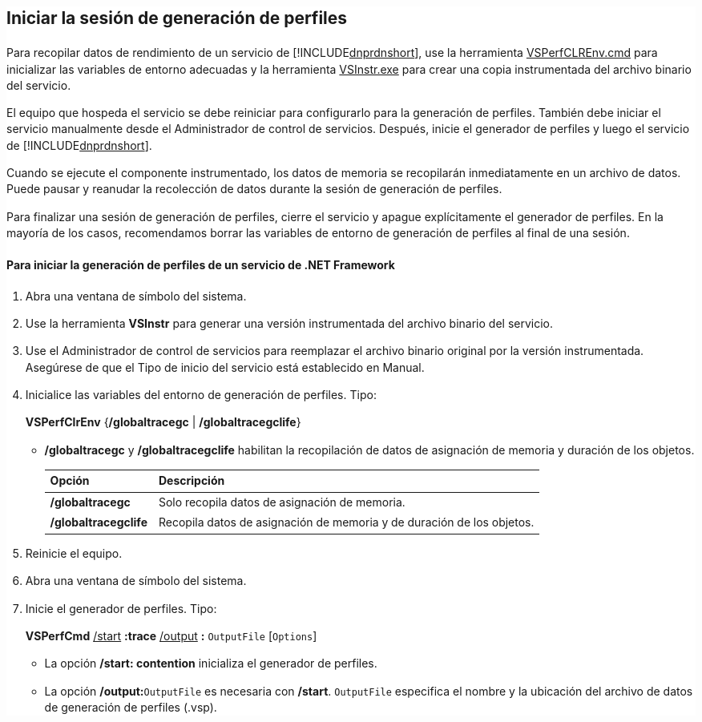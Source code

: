 ## <a name="starting-the-profiling-session"></a>Iniciar la sesión de generación de perfiles  
 Para recopilar datos de rendimiento de un servicio de [!INCLUDE[dnprdnshort](../includes/dnprdnshort-md.md)], use la herramienta [VSPerfCLREnv.cmd](../profiling/vsperfclrenv.md) para inicializar las variables de entorno adecuadas y la herramienta [VSInstr.exe](../profiling/vsinstr.md) para crear una copia instrumentada del archivo binario del servicio.  

 El equipo que hospeda el servicio se debe reiniciar para configurarlo para la generación de perfiles. También debe iniciar el servicio manualmente desde el Administrador de control de servicios. Después, inicie el generador de perfiles y luego el servicio de [!INCLUDE[dnprdnshort](../includes/dnprdnshort-md.md)].  

 Cuando se ejecute el componente instrumentado, los datos de memoria se recopilarán inmediatamente en un archivo de datos. Puede pausar y reanudar la recolección de datos durante la sesión de generación de perfiles.  

 Para finalizar una sesión de generación de perfiles, cierre el servicio y apague explícitamente el generador de perfiles. En la mayoría de los casos, recomendamos borrar las variables de entorno de generación de perfiles al final de una sesión.  

#### <a name="to-begin-profiling-a-net-framework-service"></a>Para iniciar la generación de perfiles de un servicio de .NET Framework  

1. Abra una ventana de símbolo del sistema.  

2. Use la herramienta **VSInstr** para generar una versión instrumentada del archivo binario del servicio.  

3. Use el Administrador de control de servicios para reemplazar el archivo binario original por la versión instrumentada. Asegúrese de que el Tipo de inicio del servicio está establecido en Manual.  

4. Inicialice las variables del entorno de generación de perfiles. Tipo:  

    **VSPerfClrEnv** {**/globaltracegc** &#124; **/globaltracegclife**}  

   -   **/globaltracegc** y **/globaltracegclife** habilitan la recopilación de datos de asignación de memoria y duración de los objetos.  

       |Opción|Descripción|  
       |------------|-----------------|  
       |**/globaltracegc**|Solo recopila datos de asignación de memoria.|  
       |**/globaltracegclife**|Recopila datos de asignación de memoria y de duración de los objetos.|  

5. Reinicie el equipo.  

6. Abra una ventana de símbolo del sistema.  

7. Inicie el generador de perfiles. Tipo:  

    **VSPerfCmd**  [/start](../profiling/start.md) **:trace**  [/output](../profiling/output.md) **:** `OutputFile` [`Options`]  

   - La opción **/start: contention** inicializa el generador de perfiles.  

   - La opción **/output:**`OutputFile` es necesaria con **/start**. `OutputFile` especifica el nombre y la ubicación del archivo de datos de generación de perfiles (.vsp).  
